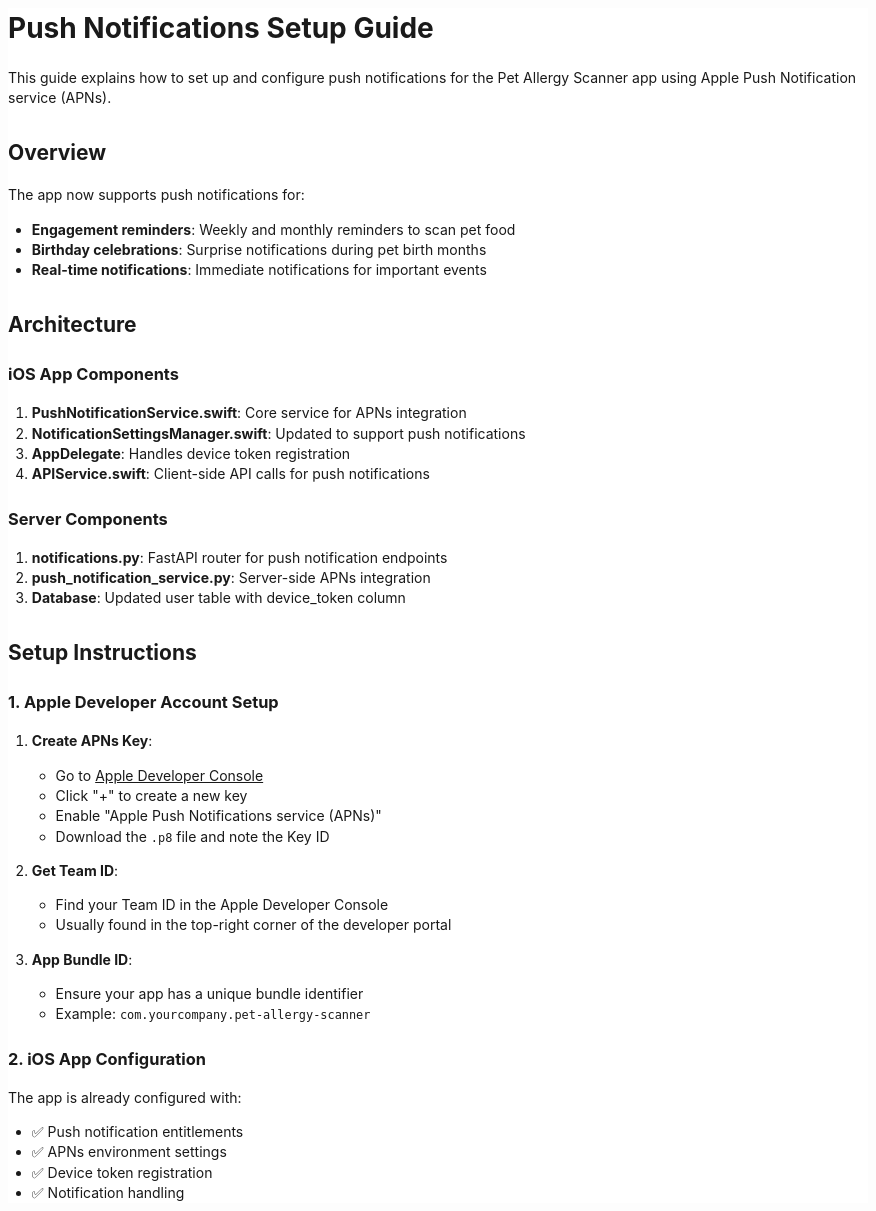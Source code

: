 # Push Notifications Setup Guide

This guide explains how to set up and configure push notifications for the Pet Allergy Scanner app using Apple Push Notification service (APNs).

## Overview

The app now supports push notifications for:
- **Engagement reminders**: Weekly and monthly reminders to scan pet food
- **Birthday celebrations**: Surprise notifications during pet birth months
- **Real-time notifications**: Immediate notifications for important events

## Architecture

### iOS App Components

1. **PushNotificationService.swift**: Core service for APNs integration
2. **NotificationSettingsManager.swift**: Updated to support push notifications
3. **AppDelegate**: Handles device token registration
4. **APIService.swift**: Client-side API calls for push notifications

### Server Components

1. **notifications.py**: FastAPI router for push notification endpoints
2. **push_notification_service.py**: Server-side APNs integration
3. **Database**: Updated user table with device_token column

## Setup Instructions

### 1. Apple Developer Account Setup

1. **Create APNs Key**:
   - Go to [Apple Developer Console](https://developer.apple.com/account/resources/authkeys/list)
   - Click "+" to create a new key
   - Enable "Apple Push Notifications service (APNs)"
   - Download the `.p8` file and note the Key ID

2. **Get Team ID**:
   - Find your Team ID in the Apple Developer Console
   - Usually found in the top-right corner of the developer portal

3. **App Bundle ID**:
   - Ensure your app has a unique bundle identifier
   - Example: `com.yourcompany.pet-allergy-scanner`

### 2. iOS App Configuration

The app is already configured with:
- ✅ Push notification entitlements
- ✅ APNs environment settings
- ✅ Device token registration
- ✅ Notification handling
